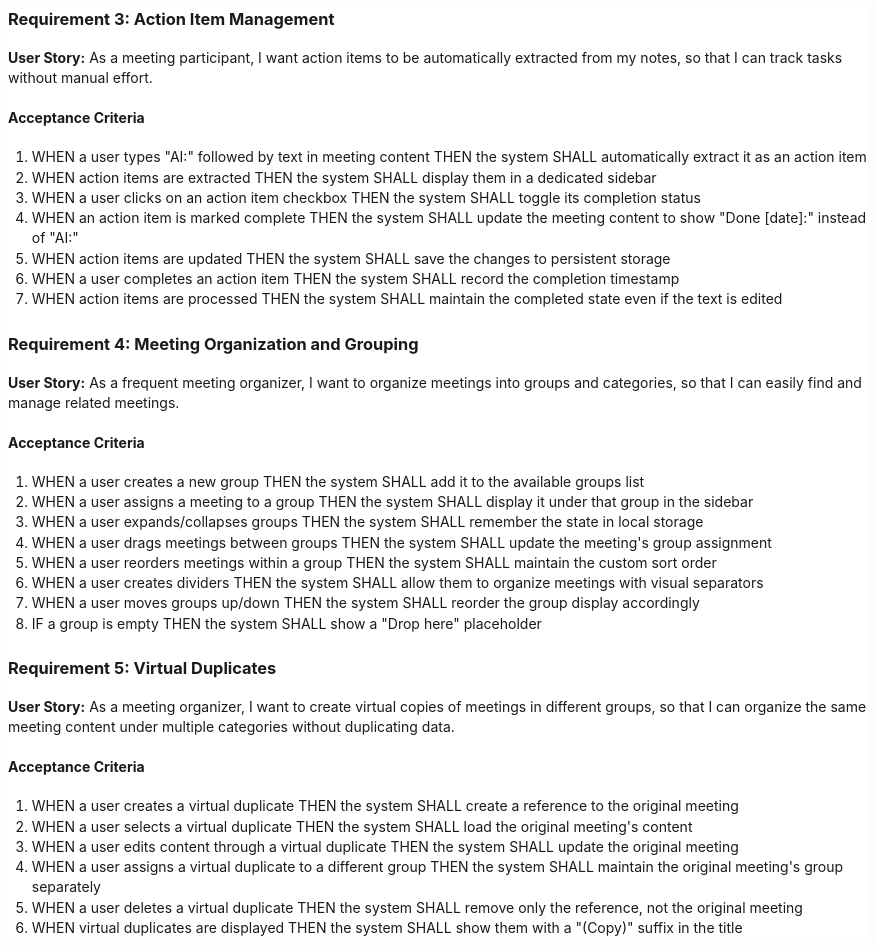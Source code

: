 ### Requirement 3: Action Item Management

**User Story:** As a meeting participant, I want action items to be automatically extracted from my notes, so that I can track tasks without manual effort.

#### Acceptance Criteria

1. WHEN a user types "AI:" followed by text in meeting content THEN the system SHALL automatically extract it as an action item
2. WHEN action items are extracted THEN the system SHALL display them in a dedicated sidebar
3. WHEN a user clicks on an action item checkbox THEN the system SHALL toggle its completion status
4. WHEN an action item is marked complete THEN the system SHALL update the meeting content to show "Done [date]:" instead of "AI:"
5. WHEN action items are updated THEN the system SHALL save the changes to persistent storage
6. WHEN a user completes an action item THEN the system SHALL record the completion timestamp
7. WHEN action items are processed THEN the system SHALL maintain the completed state even if the text is edited

### Requirement 4: Meeting Organization and Grouping

**User Story:** As a frequent meeting organizer, I want to organize meetings into groups and categories, so that I can easily find and manage related meetings.

#### Acceptance Criteria

1. WHEN a user creates a new group THEN the system SHALL add it to the available groups list
2. WHEN a user assigns a meeting to a group THEN the system SHALL display it under that group in the sidebar
3. WHEN a user expands/collapses groups THEN the system SHALL remember the state in local storage
4. WHEN a user drags meetings between groups THEN the system SHALL update the meeting's group assignment
5. WHEN a user reorders meetings within a group THEN the system SHALL maintain the custom sort order
6. WHEN a user creates dividers THEN the system SHALL allow them to organize meetings with visual separators
7. WHEN a user moves groups up/down THEN the system SHALL reorder the group display accordingly
8. IF a group is empty THEN the system SHALL show a "Drop here" placeholder

### Requirement 5: Virtual Duplicates

**User Story:** As a meeting organizer, I want to create virtual copies of meetings in different groups, so that I can organize the same meeting content under multiple categories without duplicating data.

#### Acceptance Criteria

1. WHEN a user creates a virtual duplicate THEN the system SHALL create a reference to the original meeting
2. WHEN a user selects a virtual duplicate THEN the system SHALL load the original meeting's content
3. WHEN a user edits content through a virtual duplicate THEN the system SHALL update the original meeting
4. WHEN a user assigns a virtual duplicate to a different group THEN the system SHALL maintain the original meeting's group separately
5. WHEN a user deletes a virtual duplicate THEN the system SHALL remove only the reference, not the original meeting
6. WHEN virtual duplicates are displayed THEN the system SHALL show them with a "(Copy)" suffix in the title
